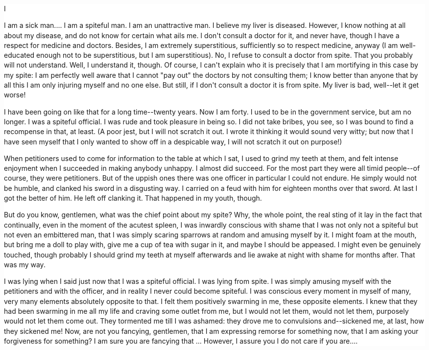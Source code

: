 

I

I am a sick man....  I am a spiteful man.  I am an unattractive man.  I
believe my liver is diseased.  However, I know nothing at all about my
disease, and do not know for certain what ails me.  I don't consult a
doctor for it, and never have, though I have a respect for medicine and
doctors. Besides, I am extremely superstitious, sufficiently so to
respect medicine, anyway (I am well-educated enough not to be
superstitious, but I am superstitious).  No, I refuse to consult a
doctor from spite.  That you probably will not understand.  Well, I
understand it, though.  Of course, I can't explain who it is precisely
that I am mortifying in this case by my spite: I am perfectly well
aware that I cannot "pay out" the doctors by not consulting them; I
know better than anyone that by all this I am only injuring myself and
no one else.  But still, if I don't consult a doctor it is from spite.
My liver is bad, well--let it get worse!

I have been going on like that for a long time--twenty years.  Now I am
forty.  I used to be in the government service, but am no longer.  I
was a spiteful official.  I was rude and took pleasure in being so.  I
did not take bribes, you see, so I was bound to find a recompense in
that, at least.  (A poor jest, but I will not scratch it out.  I wrote
it thinking it would sound very witty; but now that I have seen myself
that I only wanted to show off in a despicable way, I will not scratch
it out on purpose!)

When petitioners used to come for information to the table at which I
sat, I used to grind my teeth at them, and felt intense enjoyment when
I succeeded in making anybody unhappy.  I almost did succeed.  For the
most part they were all timid people--of course, they were petitioners.
But of the uppish ones there was one officer in particular I could not
endure.  He simply would not be humble, and clanked his sword in a
disgusting way.  I carried on a feud with him for eighteen months over
that sword.  At last I got the better of him.  He left off clanking it.
That happened in my youth, though.

But do you know, gentlemen, what was the chief point about my spite?
Why, the whole point, the real sting of it lay in the fact that
continually, even in the moment of the acutest spleen, I was inwardly
conscious with shame that I was not only not a spiteful but not even an
embittered man, that I was simply scaring sparrows at random and
amusing myself by it.  I might foam at the mouth, but bring me a doll
to play with, give me a cup of tea with sugar in it, and maybe I should
be appeased.  I might even be genuinely touched, though probably I
should grind my teeth at myself afterwards and lie awake at night with
shame for months after.  That was my way.

I was lying when I said just now that I was a spiteful official.  I was
lying from spite.  I was simply amusing myself with the petitioners and
with the officer, and in reality I never could become spiteful.  I was
conscious every moment in myself of many, very many elements absolutely
opposite to that.  I felt them positively swarming in me, these
opposite elements. I knew that they had been swarming in me all my life
and craving some outlet from me, but I would not let them, would not
let them, purposely would not let them come out.  They tormented me
till I was ashamed: they drove me to convulsions and--sickened me, at
last, how they sickened me!  Now, are not you fancying, gentlemen, that
I am expressing remorse for something now, that I am asking your
forgiveness for something?  I am sure you are fancying that ...
However, I assure you I do not care if you are....

